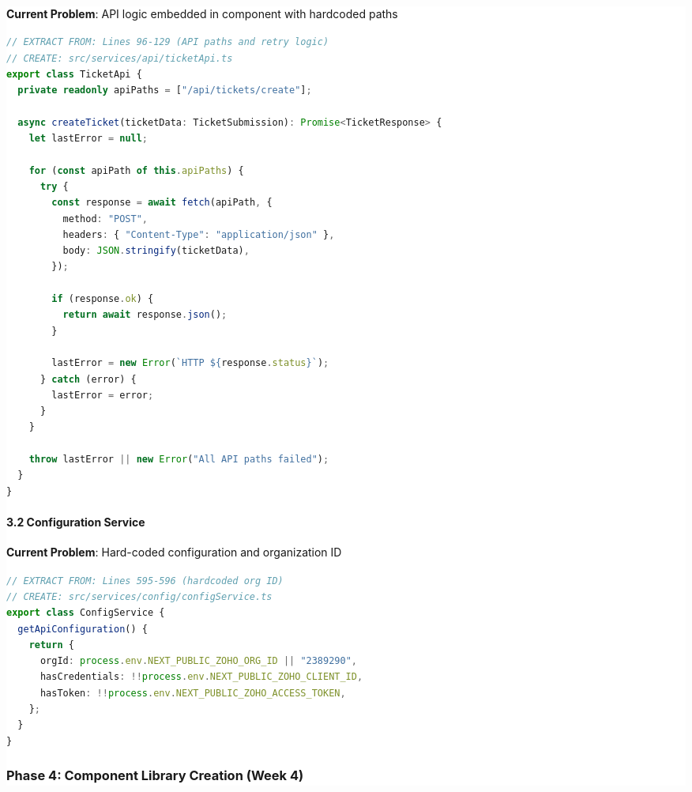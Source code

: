 **Current Problem**: API logic embedded in component with hardcoded paths

```typescript
// EXTRACT FROM: Lines 96-129 (API paths and retry logic)
// CREATE: src/services/api/ticketApi.ts
export class TicketApi {
  private readonly apiPaths = ["/api/tickets/create"];

  async createTicket(ticketData: TicketSubmission): Promise<TicketResponse> {
    let lastError = null;

    for (const apiPath of this.apiPaths) {
      try {
        const response = await fetch(apiPath, {
          method: "POST",
          headers: { "Content-Type": "application/json" },
          body: JSON.stringify(ticketData),
        });

        if (response.ok) {
          return await response.json();
        }

        lastError = new Error(`HTTP ${response.status}`);
      } catch (error) {
        lastError = error;
      }
    }

    throw lastError || new Error("All API paths failed");
  }
}
```

#### 3.2 Configuration Service

**Current Problem**: Hard-coded configuration and organization ID

```typescript
// EXTRACT FROM: Lines 595-596 (hardcoded org ID)
// CREATE: src/services/config/configService.ts
export class ConfigService {
  getApiConfiguration() {
    return {
      orgId: process.env.NEXT_PUBLIC_ZOHO_ORG_ID || "2389290",
      hasCredentials: !!process.env.NEXT_PUBLIC_ZOHO_CLIENT_ID,
      hasToken: !!process.env.NEXT_PUBLIC_ZOHO_ACCESS_TOKEN,
    };
  }
}
```

### Phase 4: Component Library Creation (Week 4)
